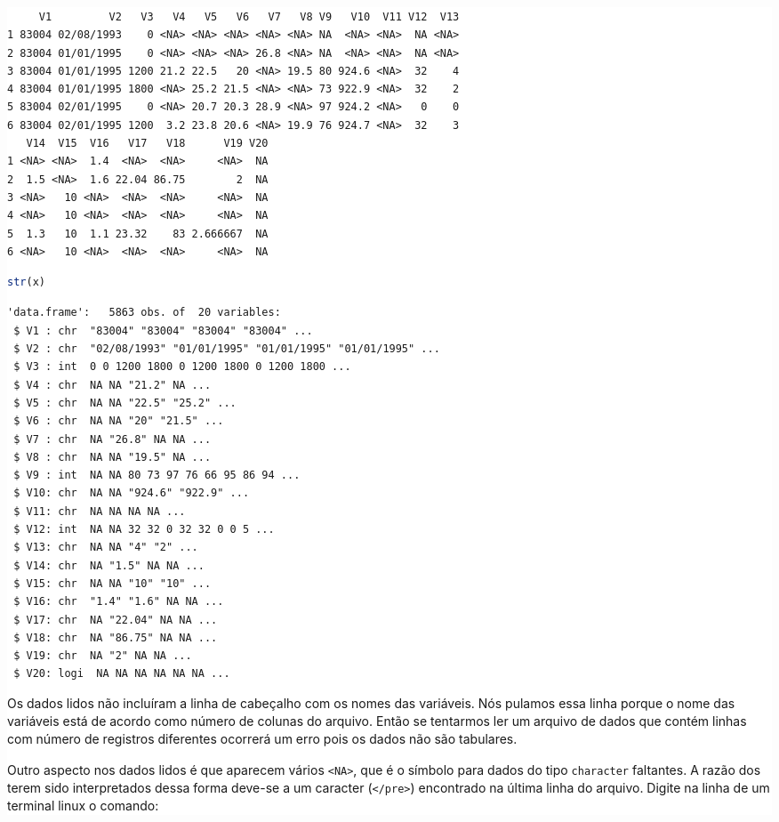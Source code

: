 ```
     V1         V2   V3   V4   V5   V6   V7   V8 V9   V10  V11 V12  V13
1 83004 02/08/1993    0 <NA> <NA> <NA> <NA> <NA> NA  <NA> <NA>  NA <NA>
2 83004 01/01/1995    0 <NA> <NA> <NA> 26.8 <NA> NA  <NA> <NA>  NA <NA>
3 83004 01/01/1995 1200 21.2 22.5   20 <NA> 19.5 80 924.6 <NA>  32    4
4 83004 01/01/1995 1800 <NA> 25.2 21.5 <NA> <NA> 73 922.9 <NA>  32    2
5 83004 02/01/1995    0 <NA> 20.7 20.3 28.9 <NA> 97 924.2 <NA>   0    0
6 83004 02/01/1995 1200  3.2 23.8 20.6 <NA> 19.9 76 924.7 <NA>  32    3
   V14  V15  V16   V17   V18      V19 V20
1 <NA> <NA>  1.4  <NA>  <NA>     <NA>  NA
2  1.5 <NA>  1.6 22.04 86.75        2  NA
3 <NA>   10 <NA>  <NA>  <NA>     <NA>  NA
4 <NA>   10 <NA>  <NA>  <NA>     <NA>  NA
5  1.3   10  1.1 23.32    83 2.666667  NA
6 <NA>   10 <NA>  <NA>  <NA>     <NA>  NA
```

```r
str(x)
```

```
'data.frame':	5863 obs. of  20 variables:
 $ V1 : chr  "83004" "83004" "83004" "83004" ...
 $ V2 : chr  "02/08/1993" "01/01/1995" "01/01/1995" "01/01/1995" ...
 $ V3 : int  0 0 1200 1800 0 1200 1800 0 1200 1800 ...
 $ V4 : chr  NA NA "21.2" NA ...
 $ V5 : chr  NA NA "22.5" "25.2" ...
 $ V6 : chr  NA NA "20" "21.5" ...
 $ V7 : chr  NA "26.8" NA NA ...
 $ V8 : chr  NA NA "19.5" NA ...
 $ V9 : int  NA NA 80 73 97 76 66 95 86 94 ...
 $ V10: chr  NA NA "924.6" "922.9" ...
 $ V11: chr  NA NA NA NA ...
 $ V12: int  NA NA 32 32 0 32 32 0 0 5 ...
 $ V13: chr  NA NA "4" "2" ...
 $ V14: chr  NA "1.5" NA NA ...
 $ V15: chr  NA NA "10" "10" ...
 $ V16: chr  "1.4" "1.6" NA NA ...
 $ V17: chr  NA "22.04" NA NA ...
 $ V18: chr  NA "86.75" NA NA ...
 $ V19: chr  NA "2" NA NA ...
 $ V20: logi  NA NA NA NA NA NA ...
```

Os dados lidos não incluíram a linha de cabeçalho com os nomes das variáveis. Nós pulamos essa linha porque o nome das variáveis está de acordo como número de colunas do arquivo. Então se tentarmos ler um arquivo de dados que contém linhas com número de registros diferentes ocorrerá um erro pois os dados não são tabulares. 

Outro aspecto nos dados lidos é que aparecem vários `<NA>`, que é o símbolo para dados do tipo `character` faltantes. A razão dos terem sido interpretados dessa forma deve-se a um caracter (`</pre>`) encontrado na última linha do arquivo. Digite na linha de um terminal linux o comando:

